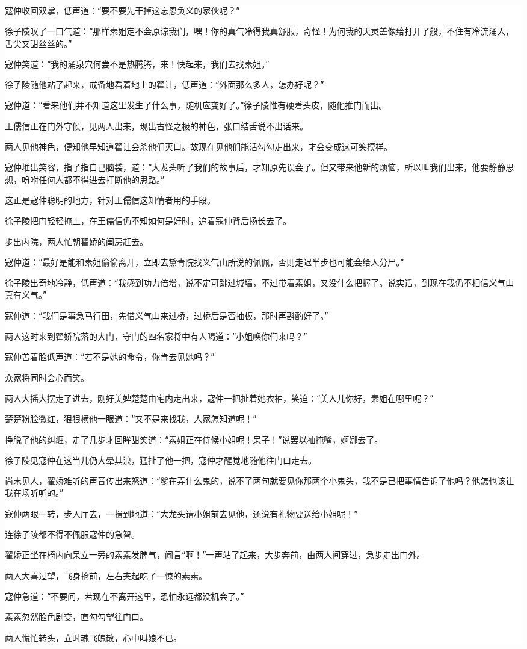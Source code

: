 寇仲收回双掌，低声道：“要不要先干掉这忘恩负义的家伙呢？”

徐子陵叹了一口气道：“那样素姐定不会原谅我们，嘿！你的真气冷得我真舒服，奇怪！为何我的天灵盖像给打开了般，不住有冷流涌入，舌尖又甜丝丝的。”

寇仲笑道：“我的涌泉穴何尝不是热腾腾，来！快起来，我们去找素姐。”

徐子陵随他站了起来，戒备地看着地上的翟让，低声道：“外面那么多人，怎办好呢？”

寇仲道：“看来他们并不知道这里发生了什么事，随机应变好了。”徐子陵惟有硬着头皮，随他推门而出。

王儒信正在门外守候，见两人出来，现出古怪之极的神色，张口结舌说不出话来。

两人见他神色，便知他早知道翟让会杀他们灭口。故现在见他们能活勾勾走出来，才会变成这可笑模样。

寇仲堆出笑容，指了指自己脑袋，道：“大龙头听了我们的故事后，才知原先误会了。但又带来他新的烦恼，所以叫我们出来，他要静静思想，吩咐任何人都不得进去打断他的思路。”

这正是寇仲聪明的地方，针对王儒信这知情者用的手段。

徐子陵把门轻轻掩上，在王儒信仍不知如何是好时，追着寇仲背后扬长去了。

步出内院，两人忙朝翟娇的闺房赶去。

寇仲道：“最好是能和素姐偷偷离开，立即去黛青院找义气山所说的佩佩，否则走迟半步也可能会给人分尸。”

徐子陵出奇地冷静，低声道：“我感到功力倍增，说不定可跳过城墙，不过带着素姐，又没什么把握了。说实话，到现在我仍不相信义气山真有义气。”

寇仲道：“我们是事急马行田，先借义气山来过桥，过桥后是否抽板，那时再斟酌好了。”

两人这时来到翟娇院落的大门，守门的四名家将中有人喝道：“小姐唤你们来吗？”

寇仲苦着脸低声道：“若不是她的命令，你肯去见她吗？”

众家将同时会心而笑。

两人大摇大摆走了进去，刚好美婢楚楚由宅内走出来，寇仲一把扯着她衣袖，笑迫：“美人儿你好，素姐在哪里呢？”

楚楚粉脸微红，狠狠横他一眼道：“又不是来找我，人家怎知道呢！”

挣脱了他的纠缠，走了几步才回眸甜笑道：“素姐正在侍候小姐呢！呆子！”说罢以袖掩嘴，婀娜去了。

徐子陵见寇仲在这当儿仍大晕其浪，猛扯了他一把，寇仲才醒觉地随他往门口走去。

尚末见人，翟娇难听的声音传出来怒道：“爹在弄什么鬼的，说不了两句就要见你那两个小鬼头，我不是已把事情告诉了他吗？他怎也该让我在场听听的。”

寇仲两眼一转，步入厅去，一揖到地道：“大龙头请小姐前去见他，还说有礼物要送给小姐呢！”

连徐子陵都不得不佩服寇仲的急智。

翟娇正坐在椅内向呆立一旁的素素发脾气，闻言“啊！”一声站了起来，大步奔前，由两人间穿过，急步走出门外。

两人大喜过望，飞身抢前，左右夹起吃了一惊的素素。

寇仲急道：“不要问，若现在不离开这里，恐怕永远都没机会了。”

素素忽然脸色剧变，直勾勾望往门口。

两人慌忙转头，立时魂飞魄散，心中叫娘不已。



